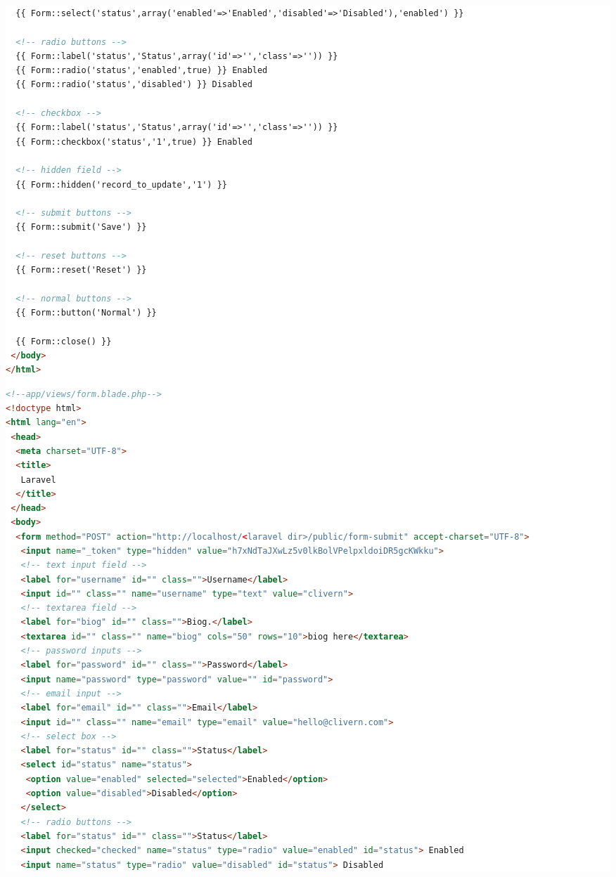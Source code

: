```html
  {{ Form::select('status',array('enabled'=>'Enabled','disabled'=>'Disabled'),'enabled') }}

  <!-- radio buttons -->
  {{ Form::label('status','Status',array('id'=>'','class'=>'')) }}
  {{ Form::radio('status','enabled',true) }} Enabled
  {{ Form::radio('status','disabled') }} Disabled

  <!-- checkbox -->
  {{ Form::label('status','Status',array('id'=>'','class'=>'')) }}
  {{ Form::checkbox('status','1',true) }} Enabled

  <!-- hidden field -->
  {{ Form::hidden('record_to_update','1') }}

  <!-- submit buttons -->
  {{ Form::submit('Save') }}

  <!-- reset buttons -->
  {{ Form::reset('Reset') }}

  <!-- normal buttons -->
  {{ Form::button('Normal') }}

  {{ Form::close() }}
 </body>
</html>
```

```html
<!--app/views/form.blade.php-->
<!doctype html>
<html lang="en">
 <head>
  <meta charset="UTF-8">
  <title>
   Laravel
  </title>
 </head>
 <body>
  <form method="POST" action="http://localhost/<laravel dir>/public/form-submit" accept-charset="UTF-8">
   <input name="_token" type="hidden" value="h7xNdTaJXwLz5v0lkBolVPelpxldoiDR5gcKWkku">
   <!-- text input field -->
   <label for="username" id="" class="">Username</label>
   <input id="" class="" name="username" type="text" value="clivern">
   <!-- textarea field -->
   <label for="biog" id="" class="">Biog.</label>
   <textarea id="" class="" name="biog" cols="50" rows="10">biog here</textarea>
   <!-- password inputs -->
   <label for="password" id="" class="">Password</label>
   <input name="password" type="password" value="" id="password">
   <!-- email input -->
   <label for="email" id="" class="">Email</label>
   <input id="" class="" name="email" type="email" value="hello@clivern.com">
   <!-- select box -->
   <label for="status" id="" class="">Status</label>
   <select id="status" name="status">
    <option value="enabled" selected="selected">Enabled</option>
    <option value="disabled">Disabled</option>
   </select>
   <!-- radio buttons -->
   <label for="status" id="" class="">Status</label>
   <input checked="checked" name="status" type="radio" value="enabled" id="status"> Enabled
   <input name="status" type="radio" value="disabled" id="status"> Disabled
```